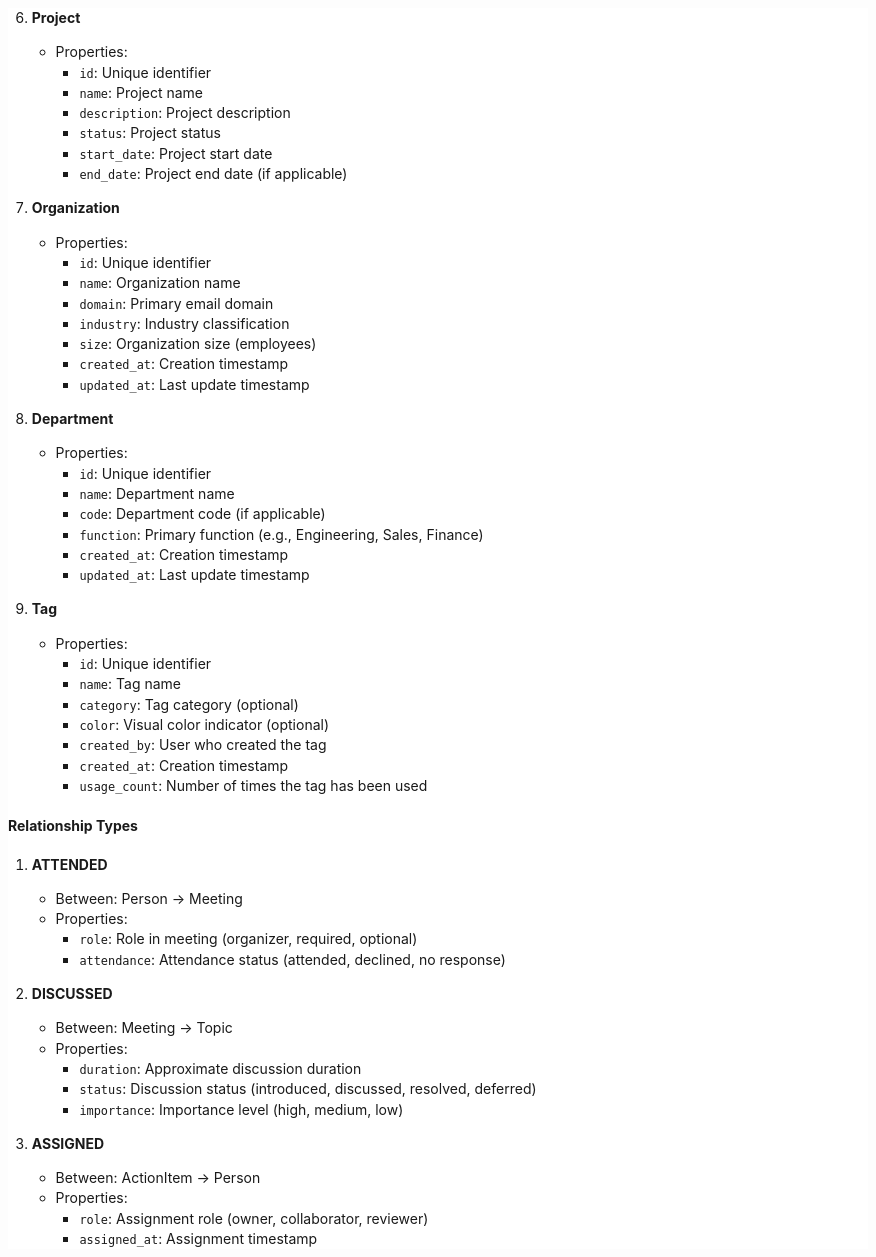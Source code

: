 6. **Project**
   - Properties:
     - `id`: Unique identifier
     - `name`: Project name
     - `description`: Project description
     - `status`: Project status
     - `start_date`: Project start date
     - `end_date`: Project end date (if applicable)

7. **Organization**
   - Properties:
     - `id`: Unique identifier
     - `name`: Organization name
     - `domain`: Primary email domain
     - `industry`: Industry classification
     - `size`: Organization size (employees)
     - `created_at`: Creation timestamp
     - `updated_at`: Last update timestamp

8. **Department**
   - Properties:
     - `id`: Unique identifier
     - `name`: Department name
     - `code`: Department code (if applicable)
     - `function`: Primary function (e.g., Engineering, Sales, Finance)
     - `created_at`: Creation timestamp
     - `updated_at`: Last update timestamp

9. **Tag**
   - Properties:
     - `id`: Unique identifier
     - `name`: Tag name
     - `category`: Tag category (optional)
     - `color`: Visual color indicator (optional)
     - `created_by`: User who created the tag
     - `created_at`: Creation timestamp
     - `usage_count`: Number of times the tag has been used

#### Relationship Types

1. **ATTENDED**
   - Between: Person → Meeting
   - Properties:
     - `role`: Role in meeting (organizer, required, optional)
     - `attendance`: Attendance status (attended, declined, no response)

2. **DISCUSSED**
   - Between: Meeting → Topic
   - Properties:
     - `duration`: Approximate discussion duration
     - `status`: Discussion status (introduced, discussed, resolved, deferred)
     - `importance`: Importance level (high, medium, low)

3. **ASSIGNED**
   - Between: ActionItem → Person
   - Properties:
     - `role`: Assignment role (owner, collaborator, reviewer)
     - `assigned_at`: Assignment timestamp
